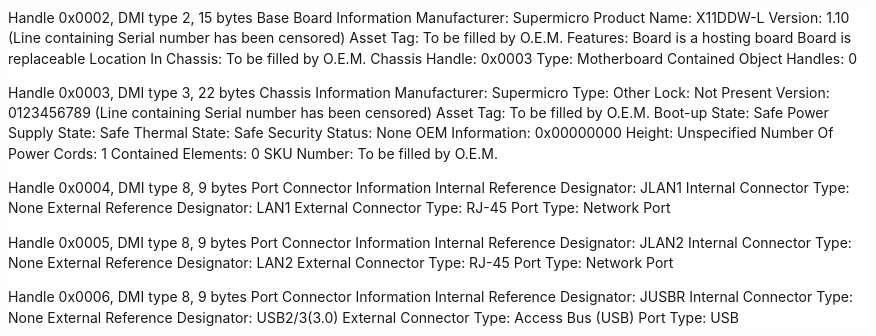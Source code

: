Handle 0x0002, DMI type 2, 15 bytes
Base Board Information
	Manufacturer: Supermicro
	Product Name: X11DDW-L
	Version: 1.10
	(Line containing Serial number has been censored)
	Asset Tag: To be filled by O.E.M.
	Features:
		Board is a hosting board
		Board is replaceable
	Location In Chassis: To be filled by O.E.M.
	Chassis Handle: 0x0003
	Type: Motherboard
	Contained Object Handles: 0

Handle 0x0003, DMI type 3, 22 bytes
Chassis Information
	Manufacturer: Supermicro
	Type: Other
	Lock: Not Present
	Version: 0123456789
	(Line containing Serial number has been censored)
	Asset Tag: To be filled by O.E.M.
	Boot-up State: Safe
	Power Supply State: Safe
	Thermal State: Safe
	Security Status: None
	OEM Information: 0x00000000
	Height: Unspecified
	Number Of Power Cords: 1
	Contained Elements: 0
	SKU Number: To be filled by O.E.M.

Handle 0x0004, DMI type 8, 9 bytes
Port Connector Information
	Internal Reference Designator: JLAN1
	Internal Connector Type: None
	External Reference Designator: LAN1
	External Connector Type: RJ-45
	Port Type: Network Port

Handle 0x0005, DMI type 8, 9 bytes
Port Connector Information
	Internal Reference Designator: JLAN2
	Internal Connector Type: None
	External Reference Designator: LAN2
	External Connector Type: RJ-45
	Port Type: Network Port

Handle 0x0006, DMI type 8, 9 bytes
Port Connector Information
	Internal Reference Designator: JUSBR
	Internal Connector Type: None
	External Reference Designator: USB2/3(3.0)
	External Connector Type: Access Bus (USB)
	Port Type: USB

